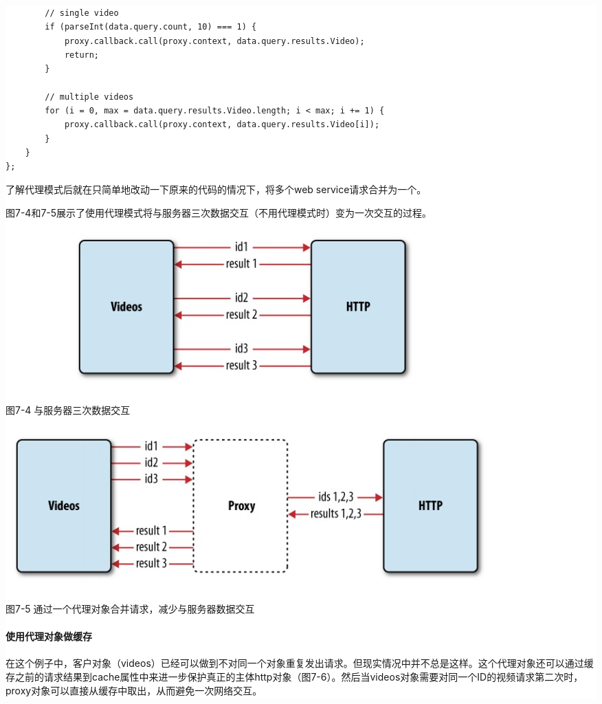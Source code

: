 	        // single video
	        if (parseInt(data.query.count, 10) === 1) {
	            proxy.callback.call(proxy.context, data.query.results.Video);
	            return;
	        }
	        
	        // multiple videos
	        for (i = 0, max = data.query.results.Video.length; i < max; i += 1) {
	            proxy.callback.call(proxy.context, data.query.results.Video[i]);
	        }
	    }
	};
	
了解代理模式后就在只简单地改动一下原来的代码的情况下，将多个web service请求合并为一个。

图7-4和7-5展示了使用代理模式将与服务器三次数据交互（不用代理模式时）变为一次交互的过程。

![图7-4 与服务器三次数据交互](./Figure/chapter7/7-4.jpg)

图7-4 与服务器三次数据交互

![图7-5 通过一个代理对象合并请求，减少与服务器数据交互](./Figure/chapter7/7-5.jpg)

图7-5 通过一个代理对象合并请求，减少与服务器数据交互


#### 使用代理对象做缓存

在这个例子中，客户对象（videos）已经可以做到不对同一个对象重复发出请求。但现实情况中并不总是这样。这个代理对象还可以通过缓存之前的请求结果到cache属性中来进一步保护真正的主体http对象（图7-6）。然后当videos对象需要对同一个ID的视频请求第二次时，proxy对象可以直接从缓存中取出，从而避免一次网络交互。
